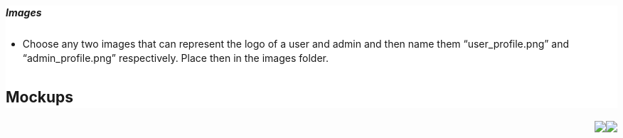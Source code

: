 ##### Images
-	Choose any two images that can represent the logo of a user and admin and then name them “user_profile.png” and “admin_profile.png” respectively. Place then in the images folder.

## Mockups

<img style="float:right; " src="../Part III: Retrieving Data/WebApp/1.png">
<img style="float:right; " src="../Part III: Retrieving Data/WebApp/2.png">
